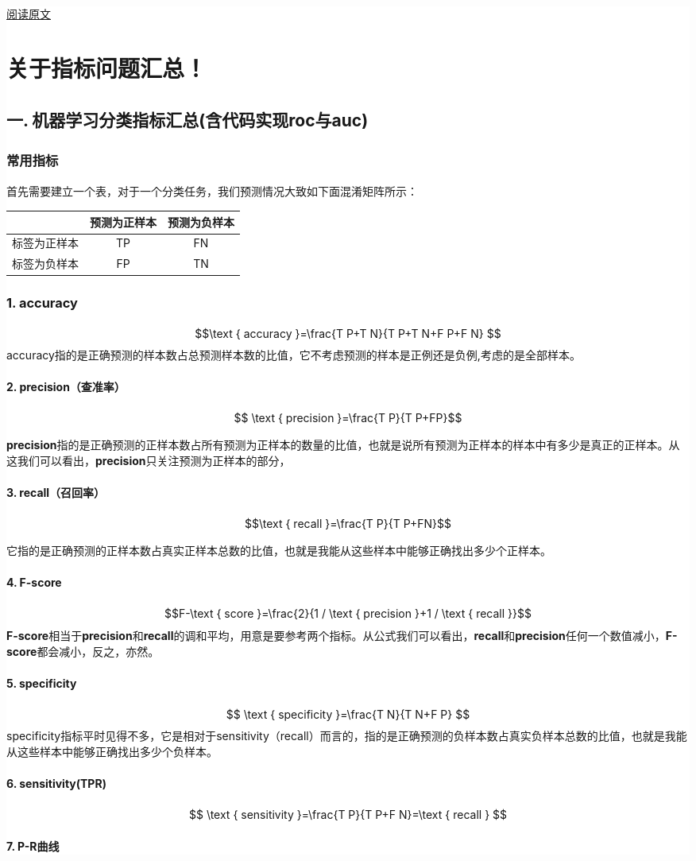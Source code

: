[阅读原文](https://mp.weixin.qq.com/s?__biz=MzkzNDIxMzE1NQ==&mid=2247485568&idx=2&sn=6dd18ca2ab0c0c2b628a832bfaa363c3&chksm=c241ebccf53662da2f76fe4287b42aa769396747f3d4862357d05f78db79a284d073861a88be&scene=178&cur_album_id=1860258784426672132#rd)


# 关于指标问题汇总！
## 一. 机器学习分类指标汇总(含代码实现roc与auc)
### 常用指标
首先需要建立一个表，对于一个分类任务，我们预测情况大致如下面混淆矩阵所示：

|        | 预测为正样本 |         预测为负样本 |
| :--------- | :--: | :-----------: |
| 标签为正样本     |  TP  |     FN |
| 标签为负样本   |  FP  |   TN |

### 1. accuracy
$$\text { accuracy }=\frac{T P+T N}{T P+T N+F P+F N} $$
accuracy指的是正确预测的样本数占总预测样本数的比值，它不考虑预测的样本是正例还是负例,考虑的是全部样本。

#### 2. precision（查准率）
$$
\text { precision }=\frac{T P}{T P+FP}$$

**precision**指的是正确预测的正样本数占所有预测为正样本的数量的比值，也就是说所有预测为正样本的样本中有多少是真正的正样本。从这我们可以看出，**precision**只关注预测为正样本的部分，

#### 3. recall（召回率）
$$\text { recall }=\frac{T P}{T P+FN}$$

它指的是正确预测的正样本数占真实正样本总数的比值，也就是我能从这些样本中能够正确找出多少个正样本。

#### 4. F-score
$$F-\text { score }=\frac{2}{1 / \text { precision }+1 / \text { recall }}$$
**F-score**相当于**precision**和**recall**的调和平均，用意是要参考两个指标。从公式我们可以看出，**recall**和**precision**任何一个数值减小，**F-score**都会减小，反之，亦然。

#### 5. specificity
$$
\text { specificity }=\frac{T N}{T N+F P}
$$
specificity指标平时见得不多，它是相对于sensitivity（recall）而言的，指的是正确预测的负样本数占真实负样本总数的比值，也就是我能从这些样本中能够正确找出多少个负样本。

#### 6. sensitivity(TPR)
$$
\text { sensitivity }=\frac{T P}{T P+F N}=\text { recall }
$$

#### 7. P-R曲线
